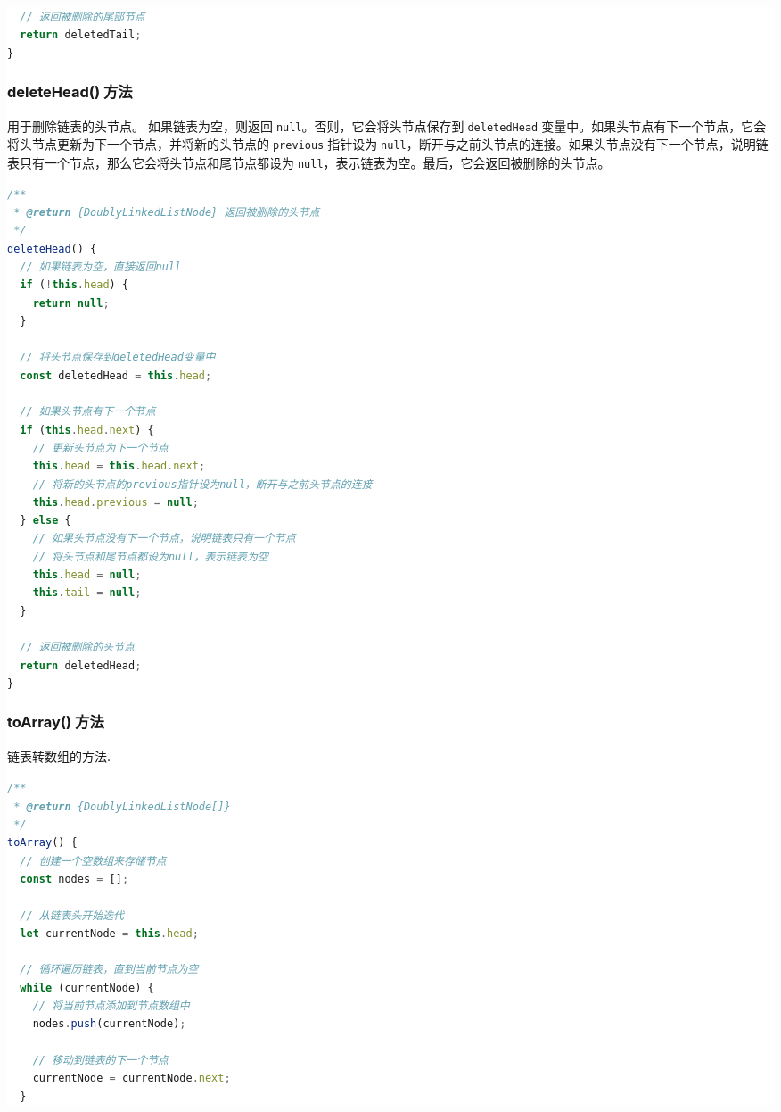 ```javascript
  // 返回被删除的尾部节点
  return deletedTail;
}
```

### deleteHead() 方法

用于删除链表的头节点。
如果链表为空，则返回 `null`。否则，它会将头节点保存到 `deletedHead` 变量中。如果头节点有下一个节点，它会将头节点更新为下一个节点，并将新的头节点的 `previous` 指针设为 `null`，断开与之前头节点的连接。如果头节点没有下一个节点，说明链表只有一个节点，那么它会将头节点和尾节点都设为 `null`，表示链表为空。最后，它会返回被删除的头节点。

```javascript
/**
 * @return {DoublyLinkedListNode} 返回被删除的头节点
 */
deleteHead() {
  // 如果链表为空，直接返回null
  if (!this.head) {
    return null;
  }

  // 将头节点保存到deletedHead变量中
  const deletedHead = this.head;

  // 如果头节点有下一个节点
  if (this.head.next) {
    // 更新头节点为下一个节点
    this.head = this.head.next;
    // 将新的头节点的previous指针设为null，断开与之前头节点的连接
    this.head.previous = null;
  } else {
    // 如果头节点没有下一个节点，说明链表只有一个节点
    // 将头节点和尾节点都设为null，表示链表为空
    this.head = null;
    this.tail = null;
  }

  // 返回被删除的头节点
  return deletedHead;
}
```

### toArray() 方法

链表转数组的方法.

```javascript
/**
 * @return {DoublyLinkedListNode[]}
 */
toArray() {
  // 创建一个空数组来存储节点
  const nodes = [];

  // 从链表头开始迭代
  let currentNode = this.head;

  // 循环遍历链表，直到当前节点为空
  while (currentNode) {
    // 将当前节点添加到节点数组中
    nodes.push(currentNode);

    // 移动到链表的下一个节点
    currentNode = currentNode.next;
  }
```